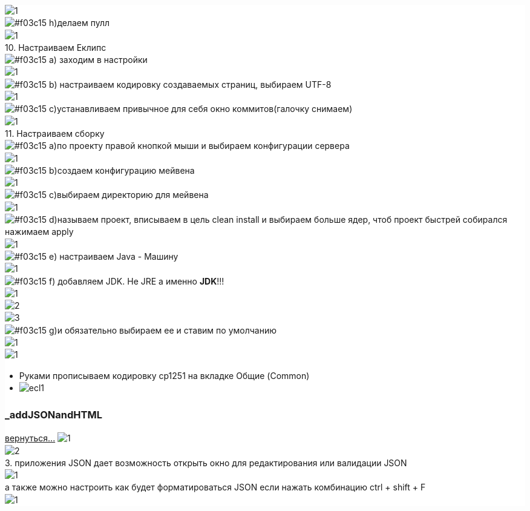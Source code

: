 ![1](https://drive.google.com/uc?export=download&id=0B42BBpUHJK_sWC15dTZGTUV3Ym8)  
![#f03c15](https://placehold.it/10/f03c15/000000?text=+) h)делаем пулл  
![1](https://drive.google.com/uc?export=download&id=0B42BBpUHJK_sRlJONXdwNm1tOEk)  
10. Настраиваем Еклипс  
![#f03c15](https://placehold.it/10/f03c15/000000?text=+) a) заходим в настройки  
![1](https://drive.google.com/uc?export=download&id=0B42BBpUHJK_sYkFmX1BzalBOM0U)  
![#f03c15](https://placehold.it/10/f03c15/000000?text=+) b) настраиваем кодировку создаваемых страниц, выбираем UTF-8  
![1](https://drive.google.com/uc?export=download&id=0B42BBpUHJK_sZW1TVTlJVDRlRTg)  
![#f03c15](https://placehold.it/10/f03c15/000000?text=+) c)устанавливаем привычное для себя окно коммитов(галочку снимаем)  
![1](https://drive.google.com/uc?export=download&id=0B42BBpUHJK_sWGRadkctcElkUUU)  
11. Настраиваем сборку  
![#f03c15](https://placehold.it/10/f03c15/000000?text=+) a)по проекту правой кнопкой мыши и выбираем конфигурации сервера  
![1](https://drive.google.com/uc?export=download&id=0B42BBpUHJK_sVWxNQXNHdlNtZ2c)  
![#f03c15](https://placehold.it/10/f03c15/000000?text=+) b)создаем конфигурацию мейвена  
![1](https://drive.google.com/uc?export=download&id=0B42BBpUHJK_sVFVzSGVvNUI5Qkk)  
![#f03c15](https://placehold.it/10/f03c15/000000?text=+) c)выбираем директорию для мейвена  
![1](https://drive.google.com/uc?export=download&id=0B42BBpUHJK_sSGozRzJGUjRSWmM)  
![#f03c15](https://placehold.it/10/f03c15/000000?text=+) d)называем проект, вписываем в цель clean install и выбираем больше ядер, чтоб проект быстрей собирался нажимаем apply  
![1](https://drive.google.com/uc?export=download&id=0B42BBpUHJK_sY1AwUHRBMS1nRjA)  
![#f03c15](https://placehold.it/10/f03c15/000000?text=+) e) настраиваем Java - Машину  
![1](https://drive.google.com/uc?export=download&id=0B42BBpUHJK_sb1VHZHdIR3Q0MTQ)  
![#f03c15](https://placehold.it/10/f03c15/000000?text=+) f) добавляем JDK. Не JRE а именно **JDK**!!!   
![1](https://drive.google.com/uc?export=download&id=0B42BBpUHJK_sVjZlam9KaWFhX1U)  
![2](https://drive.google.com/uc?export=download&id=0B42BBpUHJK_sbXFVMkxwVDl4eUE)  
![3](https://drive.google.com/uc?export=download&id=0B42BBpUHJK_sQVprNy1HLVJ5MlU)  
![#f03c15](https://placehold.it/10/f03c15/000000?text=+) g)и обязательно выбираем ее и ставим по умолчанию  
![1](https://drive.google.com/uc?export=download&id=0B42BBpUHJK_sNmZWMXF0ZV9YdTQ)  
![1](https://drive.google.com/uc?export=download&id=0B42BBpUHJK_say1QMElyNTlBdGM)  
* Руками прописываем кодировку cp1251 на вкладке Общие (Common)
* ![ecl1](https://github.com/e-government-ua/i/blob/test/doc/bp/img/ecl1.JPG)

### _addJSONandHTML
[вернуться...](#addJSONandHTML)
![1](https://drive.google.com/uc?export=download&id=0B42BBpUHJK_saWRQWTdOVGdTRW8)  
![2](https://drive.google.com/uc?export=download&id=0B42BBpUHJK_sRWx6dEs0aDNJY0E)  
3. приложения JSON дает возможность открыть окно для редактирования или валидации JSON  
![1](https://drive.google.com/uc?export=download&id=0B42BBpUHJK_sekgtZzdHWWo4b00)  
а также можно настроить как будет форматироваться JSON  если нажать комбинацию ctrl + shift + F  
![1](https://drive.google.com/uc?export=download&id=0B42BBpUHJK_sZzdCMmg0Rm13djQ)  

